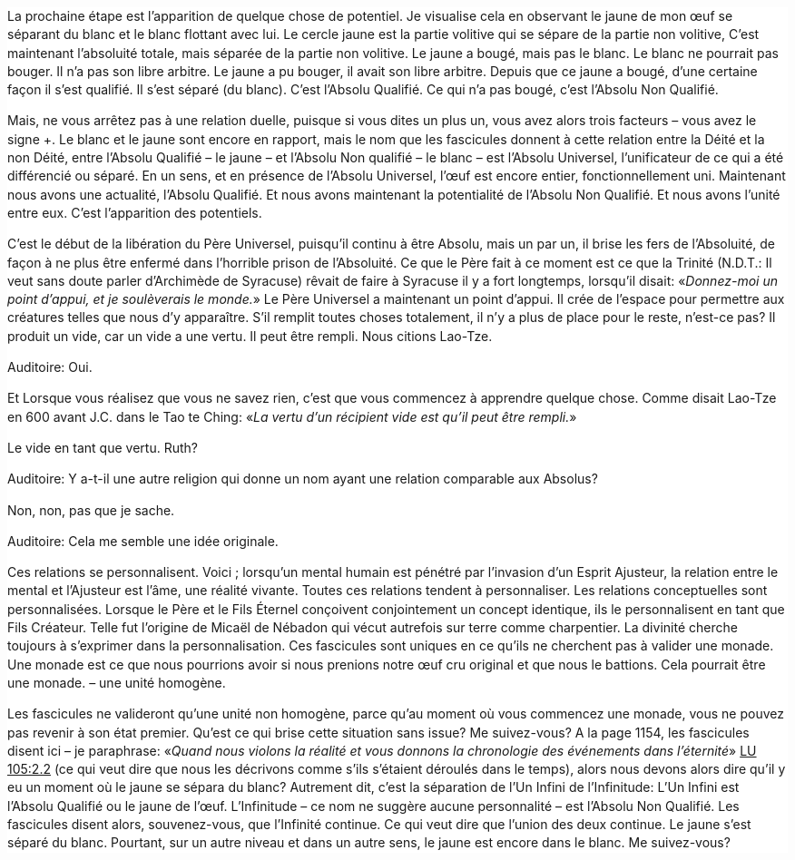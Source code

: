 La prochaine étape est l’apparition de quelque chose de potentiel. Je visualise cela en observant le jaune de mon œuf se séparant du blanc et le blanc flottant avec lui. Le cercle jaune est la partie volitive qui se sépare de la partie non volitive, C’est maintenant l’absoluité totale, mais séparée de la partie non volitive. Le jaune a bougé, mais pas le blanc. Le blanc ne pourrait pas bouger. Il n’a pas son libre arbitre. Le jaune a pu bouger, il avait son libre arbitre. Depuis que ce jaune a bougé, d’une certaine façon il s’est qualifié. Il s’est séparé (du blanc). C’est l’Absolu Qualifié. Ce qui n’a pas bougé, c’est l’Absolu Non Qualifié.

Mais, ne vous arrêtez pas à une relation duelle, puisque si vous dites un plus un, vous avez alors trois facteurs – vous avez le signe +. Le blanc et le jaune sont encore en rapport, mais le nom que les fascicules donnent à cette relation entre la Déité et la non Déité, entre l’Absolu Qualifié – le jaune – et l’Absolu Non qualifié – le blanc – est l’Absolu Universel, l’unificateur de ce qui a été différencié ou séparé. En un sens, et en présence de l’Absolu Universel, l’œuf est encore entier, fonctionnellement uni. Maintenant nous avons une actualité, l’Absolu Qualifié. Et nous avons maintenant la potentialité de l’Absolu Non Qualifié. Et nous avons l’unité entre eux. C’est l’apparition des potentiels.

C’est le début de la libération du Père Universel, puisqu’il continu à être Absolu, mais un par un, il brise les fers de l’Absoluité, de façon à ne plus être enfermé dans l’horrible prison de l’Absoluité. Ce que le Père fait à ce moment est ce que la Trinité (N.D.T.: Il veut sans doute parler d’Archimède de Syracuse) rêvait de faire à Syracuse il y a fort longtemps, lorsqu’il disait: «_Donnez-moi un point d’appui, et je soulèverais le monde._» Le Père Universel a maintenant un point d’appui. Il crée de l’espace pour permettre aux créatures telles que nous d’y apparaître. S’il remplit toutes choses totalement, il n’y a plus de place pour le reste, n’est-ce pas? Il produit un vide, car un vide a une vertu. Il peut être rempli. Nous citions Lao-Tze.

Auditoire: Oui.

Et Lorsque vous réalisez que vous ne savez rien, c’est que vous commencez à apprendre quelque chose. Comme disait Lao-Tze en 600 avant J.C. dans le Tao te Ching: «_La vertu d’un récipient vide est qu’il peut être rempli._»

Le vide en tant que vertu. Ruth?

Auditoire: Y a-t-il une autre religion qui donne un nom ayant une relation comparable aux Absolus?

Non, non, pas que je sache.

Auditoire: Cela me semble une idée originale.

Ces relations se personnalisent. Voici ; lorsqu’un mental humain est pénétré par l’invasion d’un Esprit Ajusteur, la relation entre le mental et l’Ajusteur est l’âme, une réalité vivante. Toutes ces relations tendent à personnaliser. Les relations conceptuelles sont personnalisées. Lorsque le Père et le Fils Éternel conçoivent conjointement un concept identique, ils le personnalisent en tant que Fils Créateur. Telle fut l’origine de Micaël de Nébadon qui vécut autrefois sur terre comme charpentier. La divinité cherche toujours à s’exprimer dans la personnalisation. Ces fascicules sont uniques en ce qu’ils ne cherchent pas à valider une monade. Une monade est ce que nous pourrions avoir si nous prenions notre œuf cru original et que nous le battions. Cela pourrait être une monade. – une unité homogène.

Les fascicules ne valideront qu’une unité non homogène, parce qu’au moment où vous commencez une monade, vous ne pouvez pas revenir à son état premier. Qu’est ce qui brise cette situation sans issue? Me suivez-vous? A la page 1154, les fascicules disent ici – je paraphrase: «_Quand nous violons la réalité et vous donnons la chronologie des événements dans l’éternité_» <a id="s52_371"></a>[LU 105:2.2](/fr/The_Urantia_Book/105#p2_2) (ce qui veut dire que nous les décrivons comme s’ils s’étaient déroulés dans le temps), alors nous devons alors dire qu’il y eu un moment où le jaune se sépara du blanc? Autrement dit, c’est la séparation de l’Un Infini de l’Infinitude: L’Un Infini est l’Absolu Qualifié ou le jaune de l’œuf. L’Infinitude – ce nom ne suggère aucune personnalité – est l’Absolu Non Qualifié. Les fascicules disent alors, souvenez-vous, que l’Infinité continue. Ce qui veut dire que l’union des deux continue. Le jaune s’est séparé du blanc. Pourtant, sur un autre niveau et dans un autre sens, le jaune est encore dans le blanc. Me suivez-vous?
